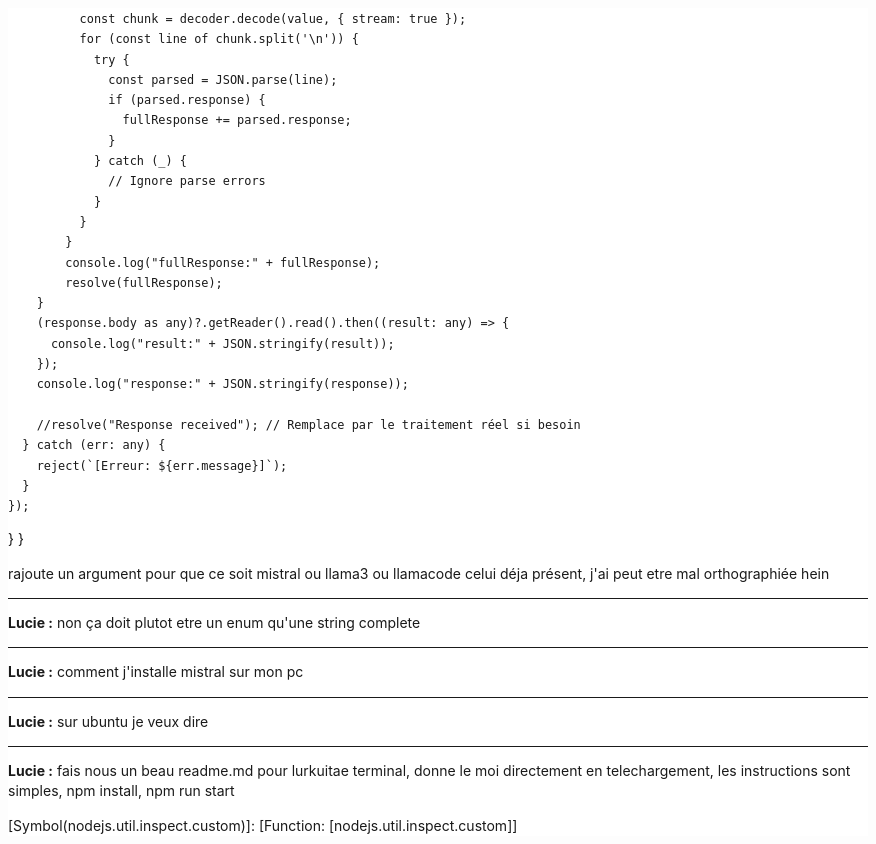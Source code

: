               const chunk = decoder.decode(value, { stream: true });
              for (const line of chunk.split('\n')) {
                try {
                  const parsed = JSON.parse(line);
                  if (parsed.response) {
                    fullResponse += parsed.response;
                  }
                } catch (_) {
                  // Ignore parse errors
                }
              }
            }
            console.log("fullResponse:" + fullResponse);
            resolve(fullResponse);
        }
        (response.body as any)?.getReader().read().then((result: any) => {
          console.log("result:" + JSON.stringify(result));
        });
        console.log("response:" + JSON.stringify(response));
       
        //resolve("Response received"); // Remplace par le traitement réel si besoin
      } catch (err: any) {
        reject(`[Erreur: ${err.message}]`);
      }
    });
  }
}

rajoute un argument pour que ce soit mistral ou llama3 ou llamacode celui déja présent, j'ai peut etre mal orthographiée hein

---

**Lucie :**
non ça doit plutot etre un enum qu'une string complete

---

**Lucie :**
comment j'installe mistral sur mon pc

---

**Lucie :**
sur ubuntu je veux dire

---

**Lucie :**
fais nous un beau readme.md pour lurkuitae terminal, donne le moi directement en telechargement, les instructions sont simples, npm install, npm run start


  [Symbol(nodejs.util.inspect.custom)]: [Function: [nodejs.util.inspect.custom]]